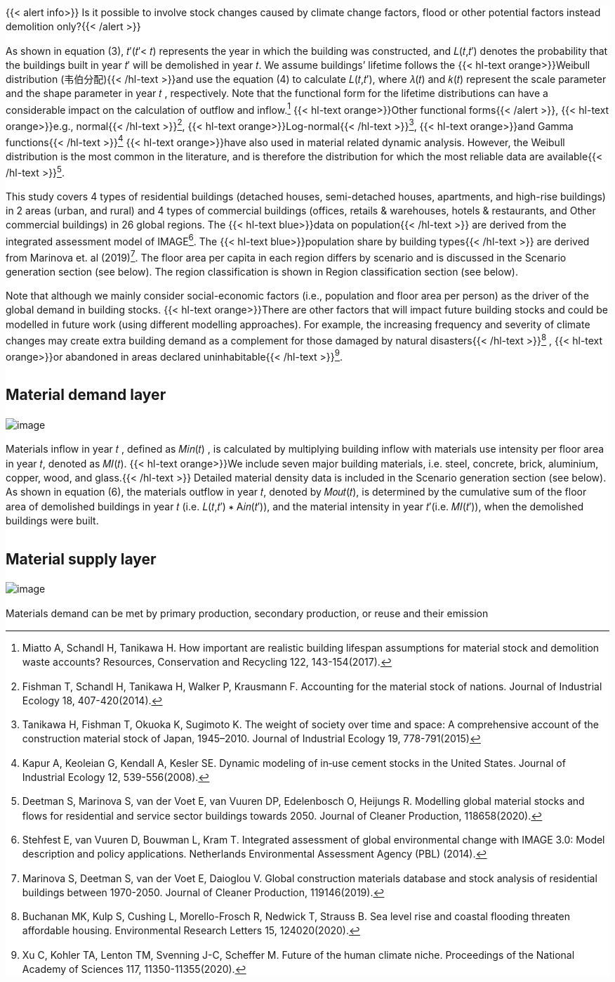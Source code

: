 {{< alert info>}} Is it possible to involve stock changes caused by climate change factors, flood or other potential factors instead demolition only?{{< /alert >}}

As shown in equation (3), 𝑡′(𝑡′< 𝑡) represents the year in which the building was constructed, and 𝐿(𝑡,𝑡′) denotes the probability that the buildings built in year 𝑡′ will be demolished in year 𝑡. We assume buildings’ lifetime follows the {{< hl-text orange>}}Weibull distribution (韦伯分配){{< /hl-text >}}and use the equation (4) to calculate 𝐿(𝑡,𝑡′), where 𝜆(𝑡) and 𝑘(𝑡) represent the scale parameter and the shape parameter in year 𝑡 , respectively. Note that the functional form for the lifetime distributions can have a considerable impact on the calculation of outflow and inflow.[^1] {{< hl-text orange>}}Other functional forms{{< /alert >}}, {{< hl-text orange>}}e.g., normal{{< /hl-text >}}[^2], {{< hl-text orange>}}Log-normal{{< /hl-text >}}[^3], {{< hl-text orange>}}and Gamma functions{{< /hl-text >}}[^4] {{< hl-text orange>}}have also used in material related dynamic analysis. However, the Weibull distribution is the most common in the literature, and is therefore the distribution for which the most reliable data are available{{< /hl-text >}}[^5].

This study covers 4 types of residential buildings (detached houses, semi-detached houses, apartments, and high-rise buildings) in 2 areas (urban, and rural) and 4 types of commercial buildings (offices, retails & warehouses, hotels & restaurants, and Other commercial buildings) in 26 global regions. The {{< hl-text blue>}}data on population{{< /hl-text >}} are derived from the integrated assessment model of IMAGE[^6]. The {{< hl-text blue>}}population share by building types{{< /hl-text >}} are derived from Marinova et. al (2019)[^7]. The floor area per capita in each region differs by scenario and is discussed in the Scenario generation section (see below). The region classification is shown in Region classification section (see below).

Note that although we mainly consider social-economic factors (i.e., population and floor area per person) as the driver of the global demand in building stocks. {{< hl-text orange>}}There are other factors that will impact future building stocks and could be modelled in future work (using different modelling approaches). For example, the increasing frequency and severity of climate changes may create extra building demand as a complement for those damaged by natural disasters{{< /hl-text >}}[^8] , {{< hl-text orange>}}or abandoned in areas declared uninhabitable{{< /hl-text >}}[^9].

## Material demand layer

![image](https://user-images.githubusercontent.com/65668613/141774532-d44da1d4-265f-4cff-a4a5-e57eef5e2d8f.png)

Materials inflow in year 𝑡 , defined as 𝑀𝑖𝑛(𝑡) , is calculated by multiplying building inflow with materials use intensity per floor area in year 𝑡, denoted as 𝑀𝐼(𝑡). {{< hl-text orange>}}We include seven major building materials, i.e. steel, concrete, brick, aluminium, copper, wood, and glass.{{< /hl-text >}} Detailed material density data is included in the Scenario generation section (see below).
As shown in equation (6), the materials outflow in year 𝑡, denoted by 𝑀𝑜𝑢𝑡(𝑡), is determined by the cumulative sum of the floor area of demolished buildings in year 𝑡 (i.e. 𝐿(𝑡,𝑡′) ∗ A𝑖𝑛(𝑡′)), and the material intensity in year 𝑡′(i.e. 𝑀𝐼(𝑡′)), when the demolished buildings were built.

## Material supply layer

![image](https://user-images.githubusercontent.com/65668613/141806008-c5e3b627-7574-412a-804a-5d8e1c0536a4.png)

Materials demand can be met by primary production, secondary production, or reuse and their emission

[^1]: Miatto A, Schandl H, Tanikawa H. How important are realistic building lifespan assumptions for material stock and demolition waste accounts? Resources, Conservation and Recycling 122, 143-154(2017).
[^2]: Fishman T, Schandl H, Tanikawa H, Walker P, Krausmann F. Accounting for the material stock of nations. Journal of Industrial Ecology 18, 407-420(2014).
[^3]: Tanikawa H, Fishman T, Okuoka K, Sugimoto K. The weight of society over time and space: A comprehensive account of the construction material stock of Japan, 1945–2010. Journal of Industrial Ecology 19, 778-791(2015)
[^4]: Kapur A, Keoleian G, Kendall A, Kesler SE. Dynamic modeling of in‐use cement stocks in the United States. Journal of Industrial Ecology 12, 539-556(2008).
[^5]: Deetman S, Marinova S, van der Voet E, van Vuuren DP, Edelenbosch O, Heijungs R. Modelling global material stocks and flows for residential and service sector buildings towards 2050. Journal of Cleaner Production, 118658(2020).
[^6]: Stehfest E, van Vuuren D, Bouwman L, Kram T. Integrated assessment of global environmental change with IMAGE 3.0: Model description and policy applications. Netherlands Environmental Assessment Agency (PBL) (2014).
[^7]: Marinova S, Deetman S, van der Voet E, Daioglou V. Global construction materials database and stock analysis of residential buildings between 1970-2050. Journal of Cleaner Production, 119146(2019).
[^8]: Buchanan MK, Kulp S, Cushing L, Morello-Frosch R, Nedwick T, Strauss B. Sea level rise and coastal flooding threaten affordable housing. Environmental Research Letters 15, 124020(2020).
[^9]: Xu C, Kohler TA, Lenton TM, Svenning J-C, Scheffer M. Future of the human climate niche. Proceedings of the National Academy of Sciences 117, 11350-11355(2020).
[^10]: World Bank. GNI, Atlas Method (Current US $). World Development Indicators, (2017)
[^11]: World Bank Group. World Bank Country and Lending Groups (Country Classification). (2020).
[^12]:  IRP. Resource Efficiency and Climate Change: Material Efficiency Strategies for a Low-Carbon Future. Hertwich, E., Lifset, R., Pauliuk, S., Heeren, N. A report of the International Resource Panel. United Nations International Resource Panel (IRP): Nairobi, Kenya, (2020).
[^13]: Rao ND, Min J. Decent Living Standards: Material Prerequisites for Human Wellbeing. Social Indicators Research 138, 225-244(2018).
[^14]: Hertwich EG, et al. Material efficiency strategies to reducing greenhouse gas emissions associated with buildings, vehicles, and electronics—a review. Environmental Research Letters 14, 043004(2019).
[^15]: Wuyts W, Miatto A, Sedlitzky R, Tanikawa H. Extending or ending the life of residential buildings in Japan: A social circular economy approach to the problem of short-lived constructions. Journal of Cleaner Production 231, 660-670(2019).
[^16]: Cao Z, Liu G, Duan H, Xi F, Liu G, Yang W. Unravelling the mystery of Chinese building
[^17]:  Allwood JM, et al. Sustainable materials: with both eyes open. Citeseer (2012).
[^18]: Milford RL, Pauliuk S, Allwood JM, Müller DB. The Roles of Energy and Material Efficiency in Meeting Steel Industry CO2 Targets. Environmental Science & Technology 47, 3455-3462(2013).
[^19]: Carruth MA, Allwood JM, Moynihan MC. The technical potential for reducing metal requirement through lightweight product design. Resources, Conservation and Recycling 57, 48-60(2011).
[^20]: Bendsoe MP, Sigmund O. Topology optimization: theory, methods, and applications. Springer Science & Business Media (2013).
[^21]: Ghaffar SH, Corker J, Fan M. Additive manufacturing technology and its implementation in construction as an eco-innovative solution. Automation in Construction 93, 1-11(2018).
[^22]: Dhar S, Pathak M, Shukla PR. Transformation of India's steel and cement industry in a sustainable 1.5 °C world. Energy Policy, 111104(2019).
[^23]: Baum E. Emissions from S Asian Brick Production & Potential Climate Impact. Climate & Health Research Network at the Anil Agarwal Dialogue, (2015).
[^24]: Shanks W, Dunant C, Drewniok MP, Lupton R, Serrenho A, Allwood JM. How much cement can we do without? Lessons from cement material flows in the UK. Resources, Conservation and Recycling 141, 441-454(2019).
[^25]: Huang B, Zhao F, Fishman T, Chen W-Q, Heeren N, Hertwich EG. Building Material Use and Associated Environmental Impacts in China 2000–2015. Environmental Science & Technology 52, 14006-14014(2018).
[^26]: Chang Y, Huang Z, Ries RJ, Masanet E. The embodied air pollutant emissions and water footprints of buildings in China: a quantification using disaggregated input–output life cycle inventory model. Journal of Cleaner Production 113, 274-284(2016).
[^27]: Huang T, Shi F, Tanikawa H, Fei J, Han J. Materials demand and environmental impact of buildings construction and demolition in China based on dynamic material flow analysis. Resources, Conservation and Recycling 72, 91-101(2013).
[^28]: Cao Z, Shen L, Zhong S, Liu L, Kong H, Sun Y. A Probabilistic Dynamic Material Flow Analysis Model for Chinese Urban Housing Stock. Journal of Industrial Ecology 22, 377-391(2018).
[^29]: Han J, Xiang W-N. Analysis of material stock accumulation in China’s infrastructure and its regional disparity. Sustainability Science 8, 553-564(2013).
[^30]: Hu D, et al. Input, stocks and output flows of urban residential building system in Beijing city, China from 1949 to 2008. Resources, Conservation and Recycling 54, 1177-1188(2010).
[^31]: Cheng K-L, Hsu S-C, Li W-M, Ma H-W. Quantifying potential anthropogenic resources of buildings through hot spot analysis. Resources, Conservation and Recycling 133, 10-20(2018).
[^32]: Marcellus‐Zamora KA, Gallagher PM, Spatari S, Tanikawa H. Estimating materials stocked by land‐use type in historic urban buildings using spatio‐temporal analytical tools. Journal of
[^33]: Surahman U, Kubota T, Higashi O. Life cycle assessment of energy and CO2 emissions for residential buildings in Jakarta and Bandung, Indonesia. Buildings 5, 1131-1155(2015).
[^34]: Mesta C, Kahhat R, Santa‐Cruz S. Geospatial characterization of material stock in the residential Sector of a Latin‐American City. Journal of Industrial Ecology 23, 280-291(2019).
[^35]: Tanikawa H, Hashimoto S. Urban stock over time: spatial material stock analysis using 4d-GIS. Building Research & Information 37, 483-502(2009).
[^36]: Blengini GA. Life cycle of buildings, demolition and recycling potential: A case study in Turin, Italy. Building and Environment 44, 319-330(2009).
[^37]: Kofoworola OF, Gheewala SH. Life cycle energy assessment of a typical office building in Thailand. Energy and Buildings 41, 1076-1083(2009).
[^38]: Heeren N, Hellweg S. Tracking construction material over space and time: Prospective and geo‐referenced modeling of building stocks and construction material flows. Journal of industrial ecology 23, 253-267(2019).
[^39]: Heeren N, Mutel CL, Steubing B, Ostermeyer Y, Wallbaum H, Hellweg S. Environmental Impact of Buildings—What Matters? Environmental Science & Technology 49, 9832-9841(2015).
[^40]: Kalt G, Höher M, Lauk C, Schipfer F, Kranzl L. Carbon accounting of material substitution with biomass: Case studies for Austria investigated with IPCC default and alternative approaches. Environmental Science & Policy 64, 155-163(2016).
[^41]: Oliver CD, Nassar NT, Lippke BR, McCarter JB. Carbon, Fossil Fuel, and Biodiversity Mitigation
[^42]: Churkina G, et al. Buildings as a global carbon sink. Nature Sustainability 3, 269-276(2020).
[^43]: D'Amico B, Pomponi F. On mass quantities of gravity frames in building structures. Journal of Building Engineering 31, 101426(2020).
[^44]: Pajchrowski G, Noskowiak A, Lewandowska A, Strykowski W. Wood as a building material in the light of environmental assessment of full life cycle of four buildings. Construction and Building Materials 52, 428-436(2014).
[^45]: Elshkaki A, Graedel T, Ciacci L, Reck BK. Resource demand scenarios for the major metals. Environmental science & technology 52, 2491-2497(2018).
[^46]: Krausmann F, et al. Global socioeconomic material stocks rise 23-fold over the 20th century and require half of annual resource use. Proceedings of the National Academy of Sciences 114, 1880-1885(2017).
[^47]: Capuzzi S, Timelli G. Preparation and melting of scrap in aluminum recycling: a review. Metals 8, 249(2018).
[^48]: Liu G, Bangs CE, Müller DB. Stock dynamics and emission pathways of the global aluminium cycle. Nature Climate Change 3, 338-342(2013).
[^49]: Allwood JM, Cullen JM, Milford RL. Options for Achieving a 50% Cut in Industrial Carbon Emissions by 2050. Environmental Science & Technology 44, 1888-1894(2010).
[^50]: Van der Voet E, Van Oers L, Verboon M, Kuipers K. Environmental Implications of Future Demand Scenarios for Metals: Methodology and Application to the Case of Seven Major Metals. Journal of Industrial Ecology 23, 141-155(2019).
[^51]: Mendoza Beltran A, et al. When the background matters: using scenarios from integrated assessment models in prospective life cycle assessment. Journal of Industrial Ecology 24, 64-79(2020).
[^52]: Cox B, Mutel CL, Bauer C, Mendoza Beltran A, van Vuuren DP. Uncertain environmental footprint of current and future battery electric vehicles. Environmental science & technology 52, 4989-4995(2018).
[^53]: Riahi K, et al. The Shared Socioeconomic Pathways and their energy, land use, and greenhouse gas emissions implications: An overview. Global Environmental Change 42, 153-168(2017).
[^54]: World Steel Association. 2016. Factsheet: Energy use in the steel industry. https://www.worldsteel.org/publications/fact-sheets.html.
[^55]: World Aluminium. Statistics. http://www.world-aluminium.org/statistics/. Accessed December 2016.
[^56]: Harpprecht C, van Oers, L., Northey, S. A., Yang, Y., Steubing, B. Environmental impacts of key metals’ supply and low-carbon technologies are likely to decrease in the future. Journal of Industrial Ecology, (2021).
[^57]: Kuipers KJJ, van Oers LFCM, Verboon M, van der Voet E. Assessing environmental implications associated with global copper demand and supply scenarios from 2010 to 2050. Global Environmental Change 49, 106-115(2018).
[^58]: Kulczycka J, Lelek Ł, Lewandowska A, Wirth H, Bergesen JD. Environmental impacts of energy‐efficient pyrometallurgical copper smelting technologies: The consequences of technological changes from 2010 to 2050. Journal of Industrial Ecology 20, 304-316(2016).
[^59]: Northey S, Mohr S, Mudd GM, Weng Z, Giurco D. Modelling future copper ore grade decline based on a detailed assessment of copper resources and mining. Resources, Conservation and Recycling 83, 190-201(2014).
[^60]: Mudd GM, Jowitt SM. A detailed assessment of global nickel resource trends and endowments. Economic Geology 109, 1813-1841(2014).
[^61]: Mudd GM, Jowitt SM, Werner TT. The world's lead-zinc mineral resources: Scarcity, data, issues and opportunities. Ore Geology Reviews 80, 1160-1190(2017).
[^62]: Ober JA. Mineral commodity summaries 2017. 202 (Reston, VA, 2017).
[^63]: Fishman T, et al. A comprehensive set of global scenarios of housing, mobility, and material efficiency for material cycles and energy systems modeling. Journal of Industrial Ecology 25, 305-320(2021).
[^64]: Wernet G, Bauer C, Steubing B, Reinhard J, Moreno-Ruiz E, Weidema B. The ecoinvent database version 3 (part I): overview and methodology. The International Journal of Life Cycle Assessment 21, 1218-1230(2016).
[^65]: Qin D, et al. Climate change 2013: the physical science basis. Contribution of Working Group I to the Fifth Assessment Report of the Intergovernmental Panel on Climate Change (eds TF Stocker et al), 5-14(2014).
[^66]: Steubing B, de Koning D, Haas A, Mutel CL. The Activity Browser—An open source LCA software building on top of the brightway framework. Software Impacts 3, 100012(2020).
[^67]: Lesage P, Mutel C, Schenker U, Margni M. Uncertainty analysis in LCA using precalculated aggregated datasets. The International Journal of Life Cycle Assessment 23, 2248-2265(2018).
[^68]: Mehr J, Vadenbo C, Steubing B, Hellweg S. Environmentally optimal wood use in Switzerland—Investigating the relevance of material cascades. Resources, Conservation and Recycling 131, 181-191(2018).
[^69]: Boin UMJ, Bertram M. Melting standardized aluminum scrap: A mass balance model for europe. JOM 57, 26-33(2005).
[^70]: Vollset SE, et al. Fertility, mortality, migration, and population scenarios for 195 countries and territories from 2017 to 2100: a forecasting analysis for the Global Burden of Disease Study. The Lancet, (2020).
[^71]: United Nations. World population prospects 2019: Volume II: Demographic Profiles. (2019).
[^72]: Grubler A, et al. A low energy demand scenario for meeting the 1.5 C target and sustainable development goals without negative emission technologies. Nature energy 3, 515-527(2018).
[^73]: T. Machinchick BF. Global Building Stock Database, Commercial and Residential Building Floor Space by Country and Building Type: 2017-2026. (2018).
[^74]: United Nations. World population prospects 2019: Highlights. New York (US): United Nations Department for Economic and Social Affairs, (2019).